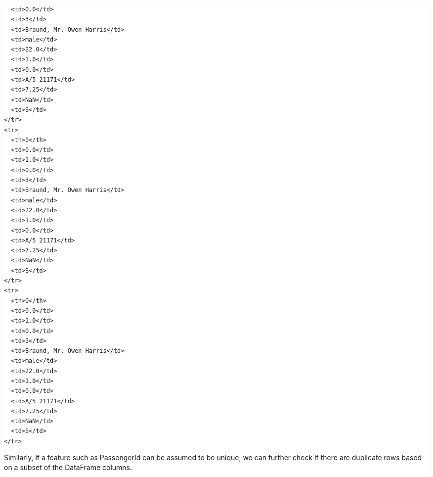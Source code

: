       <td>0.0</td>
      <td>3</td>
      <td>Braund, Mr. Owen Harris</td>
      <td>male</td>
      <td>22.0</td>
      <td>1.0</td>
      <td>0.0</td>
      <td>A/5 21171</td>
      <td>7.25</td>
      <td>NaN</td>
      <td>S</td>
    </tr>
    <tr>
      <th>0</th>
      <td>0.0</td>
      <td>1.0</td>
      <td>0.0</td>
      <td>3</td>
      <td>Braund, Mr. Owen Harris</td>
      <td>male</td>
      <td>22.0</td>
      <td>1.0</td>
      <td>0.0</td>
      <td>A/5 21171</td>
      <td>7.25</td>
      <td>NaN</td>
      <td>S</td>
    </tr>
    <tr>
      <th>0</th>
      <td>0.0</td>
      <td>1.0</td>
      <td>0.0</td>
      <td>3</td>
      <td>Braund, Mr. Owen Harris</td>
      <td>male</td>
      <td>22.0</td>
      <td>1.0</td>
      <td>0.0</td>
      <td>A/5 21171</td>
      <td>7.25</td>
      <td>NaN</td>
      <td>S</td>
    </tr>
  </tbody>
</table>
</div>



Similarly, if a feature such as PassengerId can be assumed to be unique, we can further check if there are duplicate rows based on a subset of the DataFrame columns.
